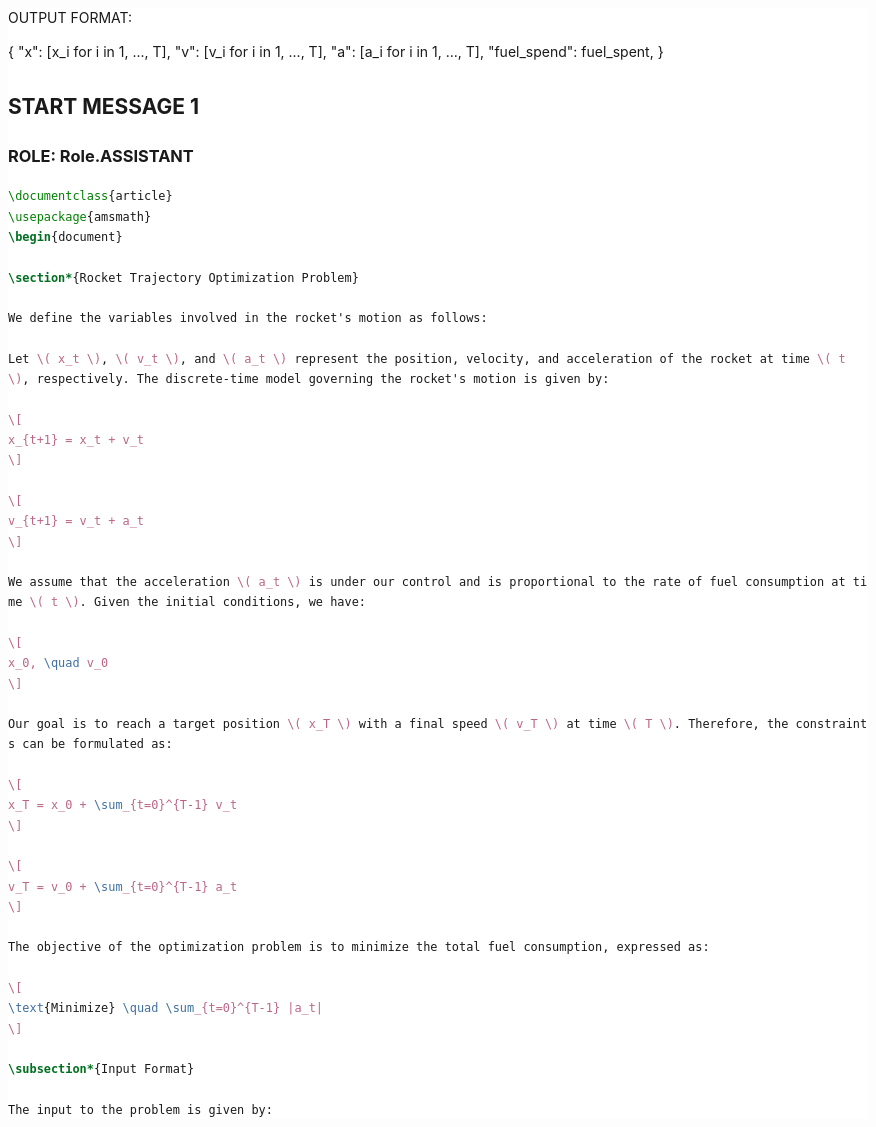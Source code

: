 OUTPUT FORMAT:

{
    "x": [x_i for i in 1, ..., T],
    "v": [v_i for i in 1, ..., T],
    "a": [a_i for i in 1, ..., T],
    "fuel_spend": fuel_spent,
}


</DESCRIPTION>


## START MESSAGE 1 
### ROLE: Role.ASSISTANT
```latex
\documentclass{article}
\usepackage{amsmath}
\begin{document}

\section*{Rocket Trajectory Optimization Problem}

We define the variables involved in the rocket's motion as follows:

Let \( x_t \), \( v_t \), and \( a_t \) represent the position, velocity, and acceleration of the rocket at time \( t \), respectively. The discrete-time model governing the rocket's motion is given by:

\[
x_{t+1} = x_t + v_t
\]

\[
v_{t+1} = v_t + a_t
\]

We assume that the acceleration \( a_t \) is under our control and is proportional to the rate of fuel consumption at time \( t \). Given the initial conditions, we have:

\[
x_0, \quad v_0
\]

Our goal is to reach a target position \( x_T \) with a final speed \( v_T \) at time \( T \). Therefore, the constraints can be formulated as:

\[
x_T = x_0 + \sum_{t=0}^{T-1} v_t
\]

\[
v_T = v_0 + \sum_{t=0}^{T-1} a_t
\]

The objective of the optimization problem is to minimize the total fuel consumption, expressed as:

\[
\text{Minimize} \quad \sum_{t=0}^{T-1} |a_t|
\]

\subsection*{Input Format}

The input to the problem is given by:

```